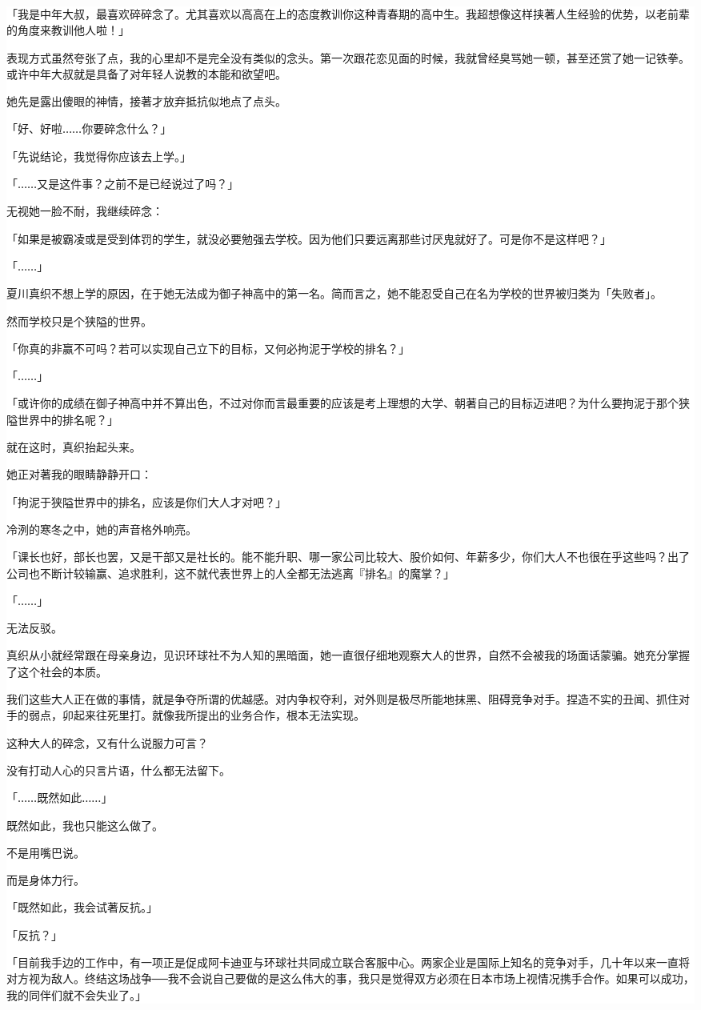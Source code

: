 「我是中年大叔，最喜欢碎碎念了。尤其喜欢以高高在上的态度教训你这种青春期的高中生。我超想像这样挟著人生经验的优势，以老前辈的角度来教训他人啦！」

表现方式虽然夸张了点，我的心里却不是完全没有类似的念头。第一次跟花恋见面的时候，我就曾经臭骂她一顿，甚至还赏了她一记铁拳。或许中年大叔就是具备了对年轻人说教的本能和欲望吧。

她先是露出傻眼的神情，接著才放弃抵抗似地点了点头。

「好、好啦……你要碎念什么？」

「先说结论，我觉得你应该去上学。」

「……又是这件事？之前不是已经说过了吗？」

无视她一脸不耐，我继续碎念：

「如果是被霸凌或是受到体罚的学生，就没必要勉强去学校。因为他们只要远离那些讨厌鬼就好了。可是你不是这样吧？」

「……」

夏川真织不想上学的原因，在于她无法成为御子神高中的第一名。简而言之，她不能忍受自己在名为学校的世界被归类为「失败者」。

然而学校只是个狭隘的世界。

「你真的非赢不可吗？若可以实现自己立下的目标，又何必拘泥于学校的排名？」

「……」

「或许你的成绩在御子神高中并不算出色，不过对你而言最重要的应该是考上理想的大学、朝著自己的目标迈进吧？为什么要拘泥于那个狭隘世界中的排名呢？」

就在这时，真织抬起头来。

她正对著我的眼睛静静开口：

「拘泥于狭隘世界中的排名，应该是你们大人才对吧？」

冷洌的寒冬之中，她的声音格外响亮。

「课长也好，部长也罢，又是干部又是社长的。能不能升职、哪一家公司比较大、股价如何、年薪多少，你们大人不也很在乎这些吗？出了公司也不断计较输赢、追求胜利，这不就代表世界上的人全都无法逃离『排名』的魔掌？」

「……」

无法反驳。

真织从小就经常跟在母亲身边，见识环球社不为人知的黑暗面，她一直很仔细地观察大人的世界，自然不会被我的场面话蒙骗。她充分掌握了这个社会的本质。

我们这些大人正在做的事情，就是争夺所谓的优越感。对内争权夺利，对外则是极尽所能地抹黑、阻碍竞争对手。捏造不实的丑闻、抓住对手的弱点，卯起来往死里打。就像我所提出的业务合作，根本无法实现。

这种大人的碎念，又有什么说服力可言？

没有打动人心的只言片语，什么都无法留下。

「……既然如此……」

既然如此，我也只能这么做了。

不是用嘴巴说。

而是身体力行。

「既然如此，我会试著反抗。」

「反抗？」

「目前我手边的工作中，有一项正是促成阿卡迪亚与环球社共同成立联合客服中心。两家企业是国际上知名的竞争对手，几十年以来一直将对方视为敌人。终结这场战争──我不会说自己要做的是这么伟大的事，我只是觉得双方必须在日本市场上视情况携手合作。如果可以成功，我的同伴们就不会失业了。」
